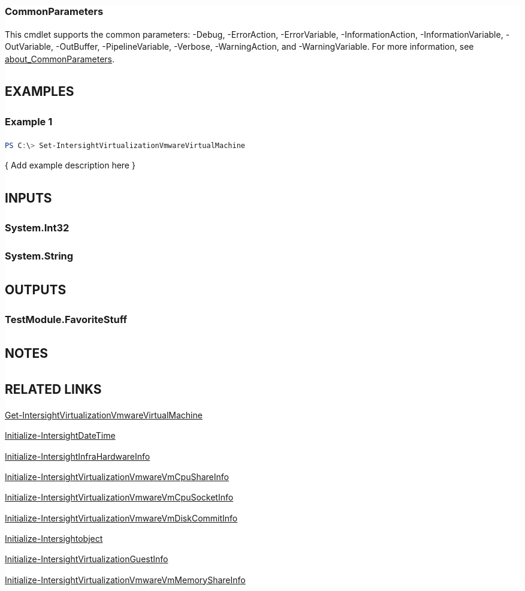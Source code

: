 
### CommonParameters
This cmdlet supports the common parameters: -Debug, -ErrorAction, -ErrorVariable, -InformationAction, -InformationVariable, -OutVariable, -OutBuffer, -PipelineVariable, -Verbose, -WarningAction, and -WarningVariable. For more information, see [about_CommonParameters](http://go.microsoft.com/fwlink/?LinkID=113216).

## EXAMPLES

### Example 1
```powershell
PS C:\> Set-IntersightVirtualizationVmwareVirtualMachine
```

{ Add example description here }

## INPUTS

### System.Int32

### System.String

## OUTPUTS

### TestModule.FavoriteStuff

## NOTES

## RELATED LINKS

[Get-IntersightVirtualizationVmwareVirtualMachine](./Get-IntersightVirtualizationVmwareVirtualMachine.md)

[Initialize-IntersightDateTime](./Initialize-IntersightDateTime.md)

[Initialize-IntersightInfraHardwareInfo](./Initialize-IntersightInfraHardwareInfo.md)

[Initialize-IntersightVirtualizationVmwareVmCpuShareInfo](./Initialize-IntersightVirtualizationVmwareVmCpuShareInfo.md)

[Initialize-IntersightVirtualizationVmwareVmCpuSocketInfo](./Initialize-IntersightVirtualizationVmwareVmCpuSocketInfo.md)

[Initialize-IntersightVirtualizationVmwareVmDiskCommitInfo](./Initialize-IntersightVirtualizationVmwareVmDiskCommitInfo.md)

[Initialize-Intersightobject](./Initialize-Intersightobject.md)

[Initialize-IntersightVirtualizationGuestInfo](./Initialize-IntersightVirtualizationGuestInfo.md)

[Initialize-IntersightVirtualizationVmwareVmMemoryShareInfo](./Initialize-IntersightVirtualizationVmwareVmMemoryShareInfo.md)
